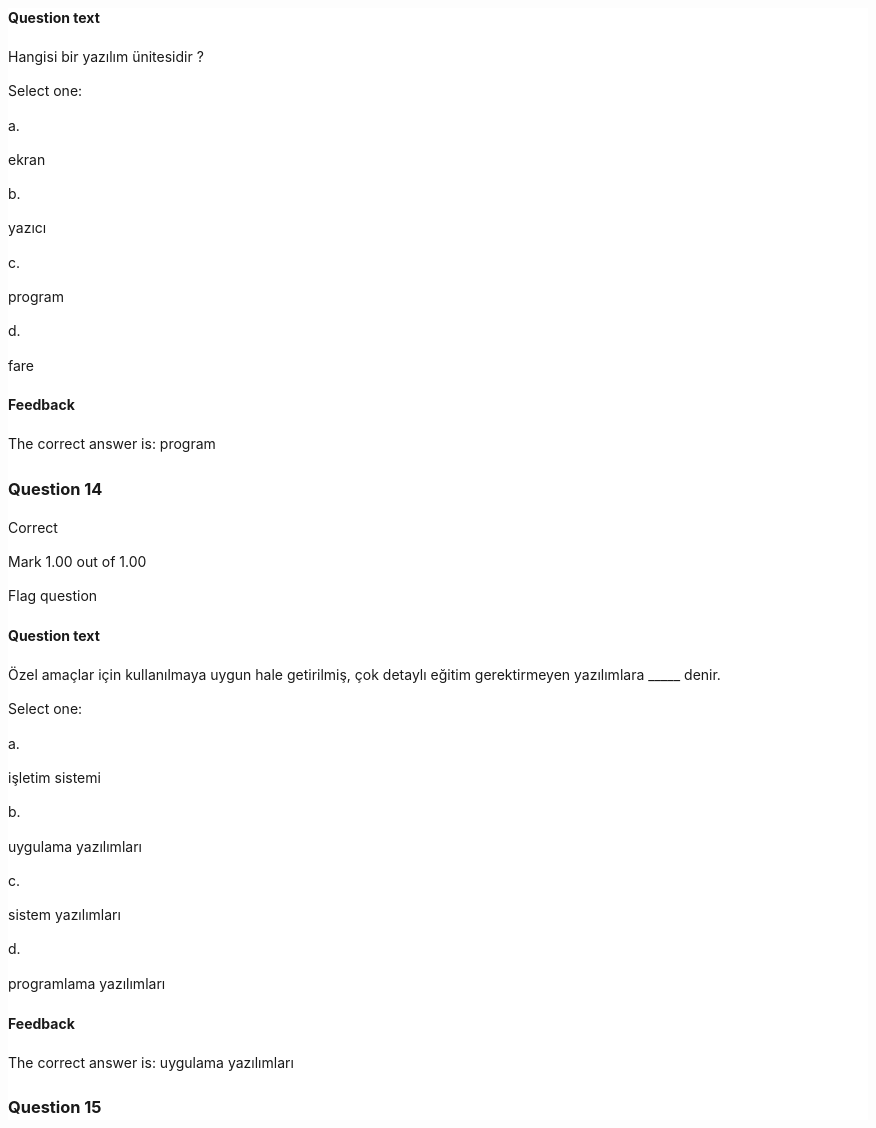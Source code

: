 #### Question text

Hangisi bir yazılım ünitesidir ?

Select one:

a.

ekran

b.

yazıcı

c.

program

d.

fare

#### Feedback

The correct answer is: program

### Question 14

Correct

Mark 1.00 out of 1.00

 Flag question

#### Question text

Özel amaçlar için kullanılmaya uygun hale getirilmiş, çok detaylı eğitim gerektirmeyen yazılımlara \_\_\_\_\_ denir.

Select one:

a.

işletim sistemi

b.

uygulama yazılımları

c.

sistem yazılımları

d.

programlama yazılımları

#### Feedback

The correct answer is: uygulama yazılımları

### Question 15

